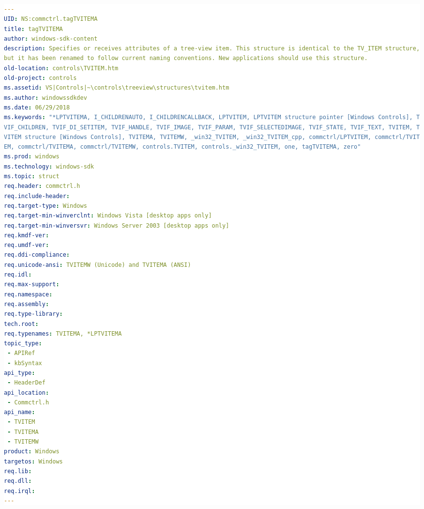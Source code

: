 ```yaml
---
UID: NS:commctrl.tagTVITEMA
title: tagTVITEMA
author: windows-sdk-content
description: Specifies or receives attributes of a tree-view item. This structure is identical to the TV_ITEM structure, but it has been renamed to follow current naming conventions. New applications should use this structure.
old-location: controls\TVITEM.htm
old-project: controls
ms.assetid: VS|Controls|~\controls\treeview\structures\tvitem.htm
ms.author: windowssdkdev
ms.date: 06/29/2018
ms.keywords: "*LPTVITEMA, I_CHILDRENAUTO, I_CHILDRENCALLBACK, LPTVITEM, LPTVITEM structure pointer [Windows Controls], TVIF_CHILDREN, TVIF_DI_SETITEM, TVIF_HANDLE, TVIF_IMAGE, TVIF_PARAM, TVIF_SELECTEDIMAGE, TVIF_STATE, TVIF_TEXT, TVITEM, TVITEM structure [Windows Controls], TVITEMA, TVITEMW, _win32_TVITEM, _win32_TVITEM_cpp, commctrl/LPTVITEM, commctrl/TVITEM, commctrl/TVITEMA, commctrl/TVITEMW, controls.TVITEM, controls._win32_TVITEM, one, tagTVITEMA, zero"
ms.prod: windows
ms.technology: windows-sdk
ms.topic: struct
req.header: commctrl.h
req.include-header: 
req.target-type: Windows
req.target-min-winverclnt: Windows Vista [desktop apps only]
req.target-min-winversvr: Windows Server 2003 [desktop apps only]
req.kmdf-ver: 
req.umdf-ver: 
req.ddi-compliance: 
req.unicode-ansi: TVITEMW (Unicode) and TVITEMA (ANSI)
req.idl: 
req.max-support: 
req.namespace: 
req.assembly: 
req.type-library: 
tech.root: 
req.typenames: TVITEMA, *LPTVITEMA
topic_type:
 - APIRef
 - kbSyntax
api_type:
 - HeaderDef
api_location:
 - Commctrl.h
api_name:
 - TVITEM
 - TVITEMA
 - TVITEMW
product: Windows
targetos: Windows
req.lib: 
req.dll: 
req.irql: 
---
```
